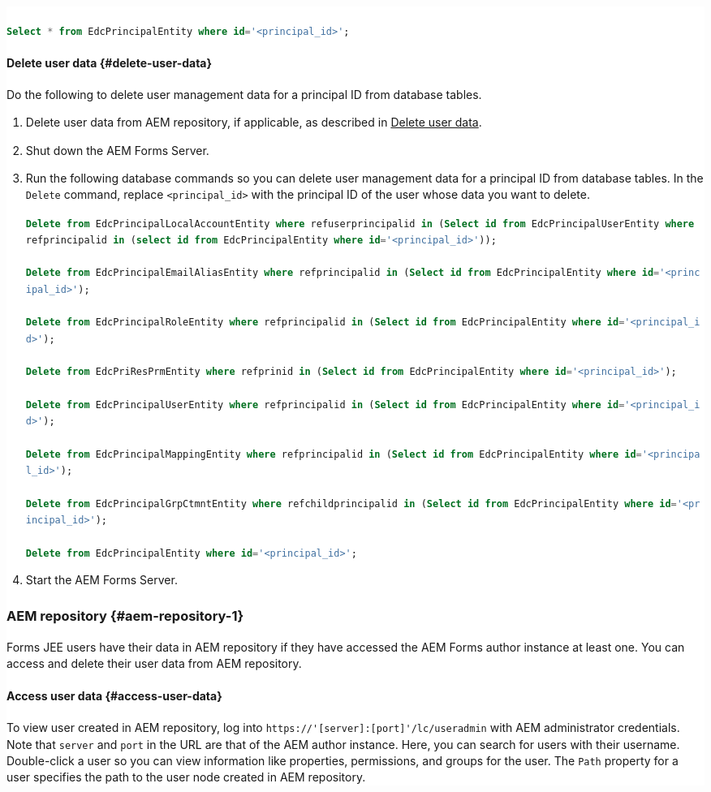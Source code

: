 ```sql

Select * from EdcPrincipalEntity where id='<principal_id>';
```

#### Delete user data {#delete-user-data}

Do the following to delete user management data for a principal ID from database tables.

1. Delete user data from AEM repository, if applicable, as described in [Delete user data](/help/forms/using/user-management-handling-user-data.md#delete-aem).
1. Shut down the AEM Forms Server.
1. Run the following database commands so you can delete user management data for a principal ID from database tables. In the `Delete` command, replace `<principal_id>` with the principal ID of the user whose data you want to delete.

   ```sql
   Delete from EdcPrincipalLocalAccountEntity where refuserprincipalid in (Select id from EdcPrincipalUserEntity where refprincipalid in (select id from EdcPrincipalEntity where id='<principal_id>'));

   Delete from EdcPrincipalEmailAliasEntity where refprincipalid in (Select id from EdcPrincipalEntity where id='<principal_id>');

   Delete from EdcPrincipalRoleEntity where refprincipalid in (Select id from EdcPrincipalEntity where id='<principal_id>');

   Delete from EdcPriResPrmEntity where refprinid in (Select id from EdcPrincipalEntity where id='<principal_id>');

   Delete from EdcPrincipalUserEntity where refprincipalid in (Select id from EdcPrincipalEntity where id='<principal_id>');

   Delete from EdcPrincipalMappingEntity where refprincipalid in (Select id from EdcPrincipalEntity where id='<principal_id>');

   Delete from EdcPrincipalGrpCtmntEntity where refchildprincipalid in (Select id from EdcPrincipalEntity where id='<principal_id>');

   Delete from EdcPrincipalEntity where id='<principal_id>';
   ```

1. Start the AEM Forms Server.

### AEM repository {#aem-repository-1}

Forms JEE users have their data in AEM repository if they have accessed the AEM Forms author instance at least one. You can access and delete their user data from AEM repository.

#### Access user data {#access-user-data}

To view user created in AEM repository, log into `https://'[server]:[port]'/lc/useradmin` with AEM administrator credentials. Note that `server` and `port` in the URL are that of the AEM author instance. Here, you can search for users with their username. Double-click a user so you can view information like properties, permissions, and groups for the user. The `Path` property for a user specifies the path to the user node created in AEM repository.
